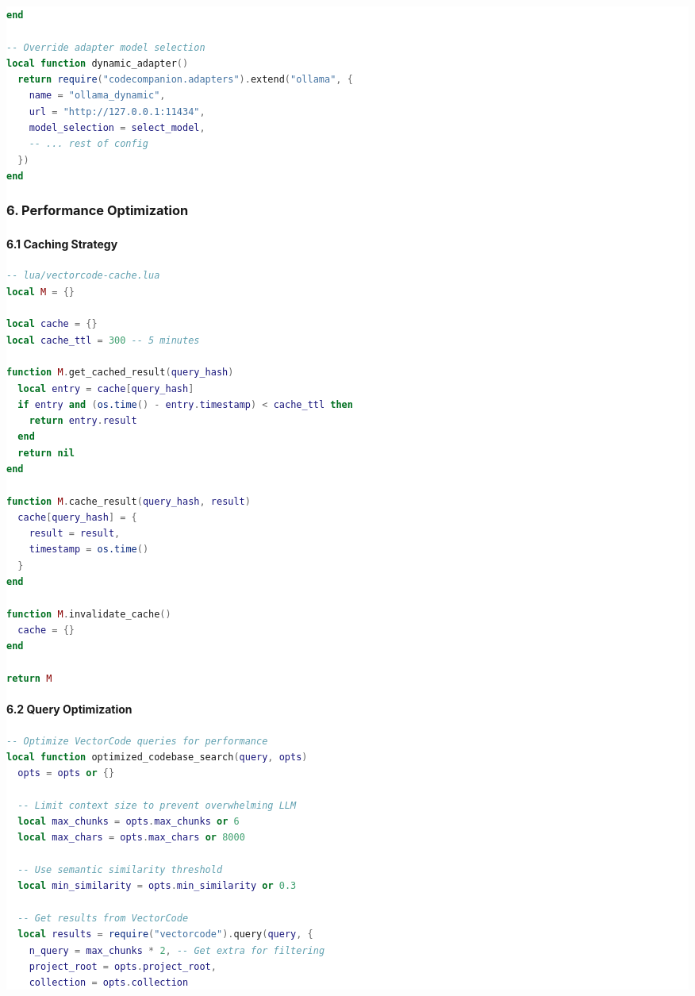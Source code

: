 ```lua
end

-- Override adapter model selection
local function dynamic_adapter()
  return require("codecompanion.adapters").extend("ollama", {
    name = "ollama_dynamic",
    url = "http://127.0.0.1:11434",
    model_selection = select_model,
    -- ... rest of config
  })
end
```

### 6. Performance Optimization

#### 6.1 Caching Strategy
```lua
-- lua/vectorcode-cache.lua
local M = {}

local cache = {}
local cache_ttl = 300 -- 5 minutes

function M.get_cached_result(query_hash)
  local entry = cache[query_hash]
  if entry and (os.time() - entry.timestamp) < cache_ttl then
    return entry.result
  end
  return nil
end

function M.cache_result(query_hash, result)
  cache[query_hash] = {
    result = result,
    timestamp = os.time()
  }
end

function M.invalidate_cache()
  cache = {}
end

return M
```

#### 6.2 Query Optimization
```lua
-- Optimize VectorCode queries for performance
local function optimized_codebase_search(query, opts)
  opts = opts or {}
  
  -- Limit context size to prevent overwhelming LLM
  local max_chunks = opts.max_chunks or 6
  local max_chars = opts.max_chars or 8000
  
  -- Use semantic similarity threshold
  local min_similarity = opts.min_similarity or 0.3
  
  -- Get results from VectorCode
  local results = require("vectorcode").query(query, {
    n_query = max_chunks * 2, -- Get extra for filtering
    project_root = opts.project_root,
    collection = opts.collection
```